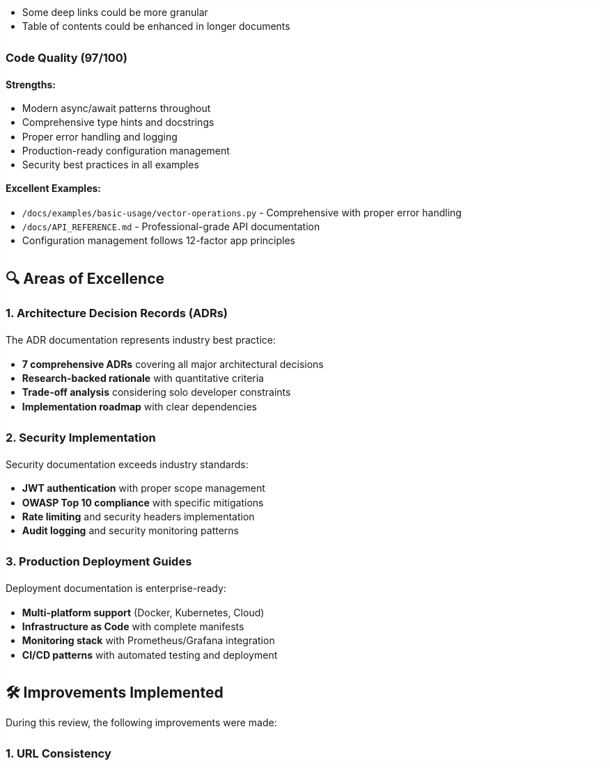 - Some deep links could be more granular
- Table of contents could be enhanced in longer documents

### Code Quality (97/100)

**Strengths:**

- Modern async/await patterns throughout
- Comprehensive type hints and docstrings
- Proper error handling and logging
- Production-ready configuration management
- Security best practices in all examples

**Excellent Examples:**

- `/docs/examples/basic-usage/vector-operations.py` - Comprehensive with proper error handling
- `/docs/API_REFERENCE.md` - Professional-grade API documentation
- Configuration management follows 12-factor app principles

## 🔍 Areas of Excellence

### 1. **Architecture Decision Records (ADRs)**

The ADR documentation represents industry best practice:

- **7 comprehensive ADRs** covering all major architectural decisions
- **Research-backed rationale** with quantitative criteria
- **Trade-off analysis** considering solo developer constraints
- **Implementation roadmap** with clear dependencies

### 2. **Security Implementation**

Security documentation exceeds industry standards:

- **JWT authentication** with proper scope management
- **OWASP Top 10 compliance** with specific mitigations
- **Rate limiting** and security headers implementation
- **Audit logging** and security monitoring patterns

### 3. **Production Deployment Guides**

Deployment documentation is enterprise-ready:

- **Multi-platform support** (Docker, Kubernetes, Cloud)
- **Infrastructure as Code** with complete manifests
- **Monitoring stack** with Prometheus/Grafana integration
- **CI/CD patterns** with automated testing and deployment

## 🛠️ Improvements Implemented

During this review, the following improvements were made:

### 1. **URL Consistency**
